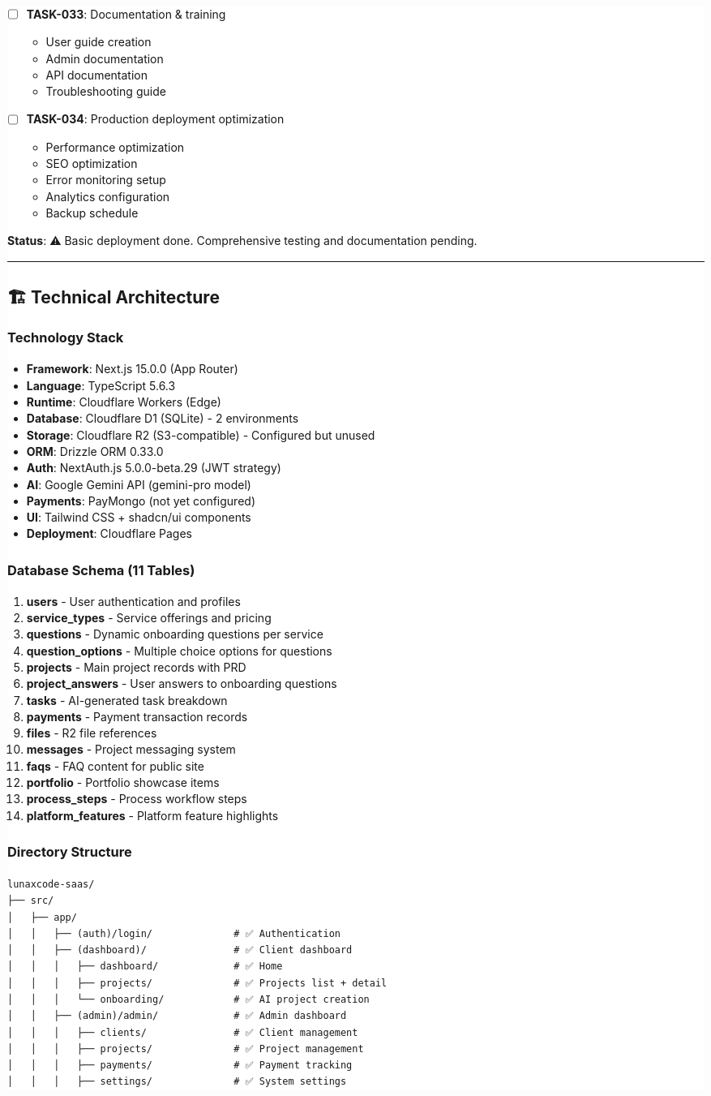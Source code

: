- [ ] **TASK-033**: Documentation & training
  - User guide creation
  - Admin documentation
  - API documentation
  - Troubleshooting guide

- [ ] **TASK-034**: Production deployment optimization
  - Performance optimization
  - SEO optimization
  - Error monitoring setup
  - Analytics configuration
  - Backup schedule

**Status**: ⚠️ Basic deployment done. Comprehensive testing and documentation pending.

---

## 🏗️ Technical Architecture

### Technology Stack
- **Framework**: Next.js 15.0.0 (App Router)
- **Language**: TypeScript 5.6.3
- **Runtime**: Cloudflare Workers (Edge)
- **Database**: Cloudflare D1 (SQLite) - 2 environments
- **Storage**: Cloudflare R2 (S3-compatible) - Configured but unused
- **ORM**: Drizzle ORM 0.33.0
- **Auth**: NextAuth.js 5.0.0-beta.29 (JWT strategy)
- **AI**: Google Gemini API (gemini-pro model)
- **Payments**: PayMongo (not yet configured)
- **UI**: Tailwind CSS + shadcn/ui components
- **Deployment**: Cloudflare Pages

### Database Schema (11 Tables)
1. **users** - User authentication and profiles
2. **service_types** - Service offerings and pricing
3. **questions** - Dynamic onboarding questions per service
4. **question_options** - Multiple choice options for questions
5. **projects** - Main project records with PRD
6. **project_answers** - User answers to onboarding questions
7. **tasks** - AI-generated task breakdown
8. **payments** - Payment transaction records
9. **files** - R2 file references
10. **messages** - Project messaging system
11. **faqs** - FAQ content for public site
12. **portfolio** - Portfolio showcase items
13. **process_steps** - Process workflow steps
14. **platform_features** - Platform feature highlights

### Directory Structure
```
lunaxcode-saas/
├── src/
│   ├── app/
│   │   ├── (auth)/login/              # ✅ Authentication
│   │   ├── (dashboard)/               # ✅ Client dashboard
│   │   │   ├── dashboard/             # ✅ Home
│   │   │   ├── projects/              # ✅ Projects list + detail
│   │   │   └── onboarding/            # ✅ AI project creation
│   │   ├── (admin)/admin/             # ✅ Admin dashboard
│   │   │   ├── clients/               # ✅ Client management
│   │   │   ├── projects/              # ✅ Project management
│   │   │   ├── payments/              # ✅ Payment tracking
│   │   │   ├── settings/              # ✅ System settings
```